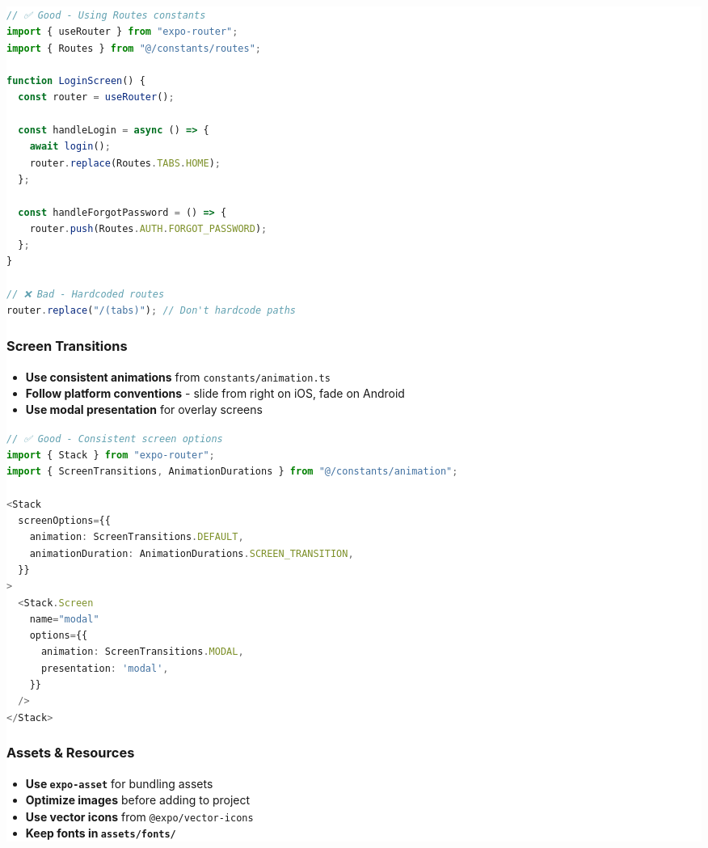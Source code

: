 ```typescript
// ✅ Good - Using Routes constants
import { useRouter } from "expo-router";
import { Routes } from "@/constants/routes";

function LoginScreen() {
  const router = useRouter();

  const handleLogin = async () => {
    await login();
    router.replace(Routes.TABS.HOME);
  };

  const handleForgotPassword = () => {
    router.push(Routes.AUTH.FORGOT_PASSWORD);
  };
}

// ❌ Bad - Hardcoded routes
router.replace("/(tabs)"); // Don't hardcode paths
```

### Screen Transitions

- **Use consistent animations** from `constants/animation.ts`
- **Follow platform conventions** - slide from right on iOS, fade on Android
- **Use modal presentation** for overlay screens

```typescript
// ✅ Good - Consistent screen options
import { Stack } from "expo-router";
import { ScreenTransitions, AnimationDurations } from "@/constants/animation";

<Stack
  screenOptions={{
    animation: ScreenTransitions.DEFAULT,
    animationDuration: AnimationDurations.SCREEN_TRANSITION,
  }}
>
  <Stack.Screen
    name="modal"
    options={{
      animation: ScreenTransitions.MODAL,
      presentation: 'modal',
    }}
  />
</Stack>
```

### Assets & Resources

- **Use `expo-asset`** for bundling assets
- **Optimize images** before adding to project
- **Use vector icons** from `@expo/vector-icons`
- **Keep fonts in `assets/fonts/`**
